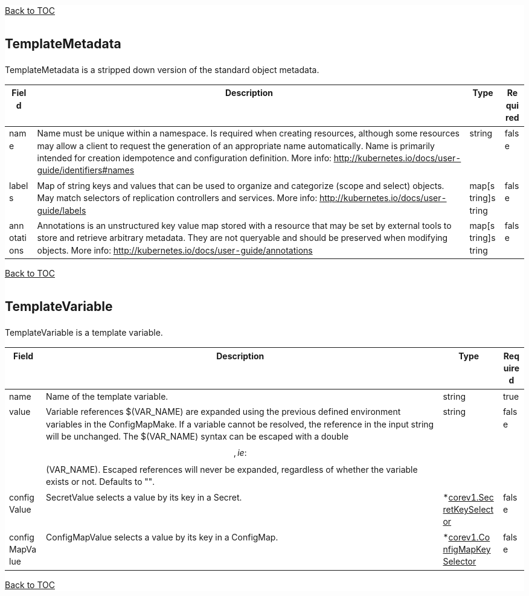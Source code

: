 [Back to TOC](#table-of-contents)

## TemplateMetadata

TemplateMetadata is a stripped down version of the standard object metadata.

| Field | Description | Type | Required |
| ----- | ----------- | ---- | -------- |
| name | Name must be unique within a namespace. Is required when creating resources, although some resources may allow a client to request the generation of an appropriate name automatically. Name is primarily intended for creation idempotence and configuration definition. More info: http://kubernetes.io/docs/user-guide/identifiers#names | string | false |
| labels | Map of string keys and values that can be used to organize and categorize (scope and select) objects. May match selectors of replication controllers and services. More info: http://kubernetes.io/docs/user-guide/labels | map[string]string | false |
| annotations | Annotations is an unstructured key value map stored with a resource that may be set by external tools to store and retrieve arbitrary metadata. They are not queryable and should be preserved when modifying objects. More info: http://kubernetes.io/docs/user-guide/annotations | map[string]string | false |

[Back to TOC](#table-of-contents)

## TemplateVariable

TemplateVariable is a template variable.

| Field | Description | Type | Required |
| ----- | ----------- | ---- | -------- |
| name | Name of the template variable. | string | true |
| value | Variable references $(VAR_NAME) are expanded using the previous defined environment variables in the ConfigMapMake. If a variable cannot be resolved, the reference in the input string will be unchanged. The $(VAR_NAME) syntax can be escaped with a double $$, ie: $$(VAR_NAME). Escaped references will never be expanded, regardless of whether the variable exists or not. Defaults to \"\". | string | false |
| configValue | SecretValue selects a value by its key in a Secret. | *[corev1.SecretKeySelector](https://pkg.go.dev/k8s.io/api/core/v1#SecretKeySelector) | false |
| configMapValue | ConfigMapValue selects a value by its key in a ConfigMap. | *[corev1.ConfigMapKeySelector](https://pkg.go.dev/k8s.io/api/core/v1#ConfigMapKeySelector) | false |

[Back to TOC](#table-of-contents)
